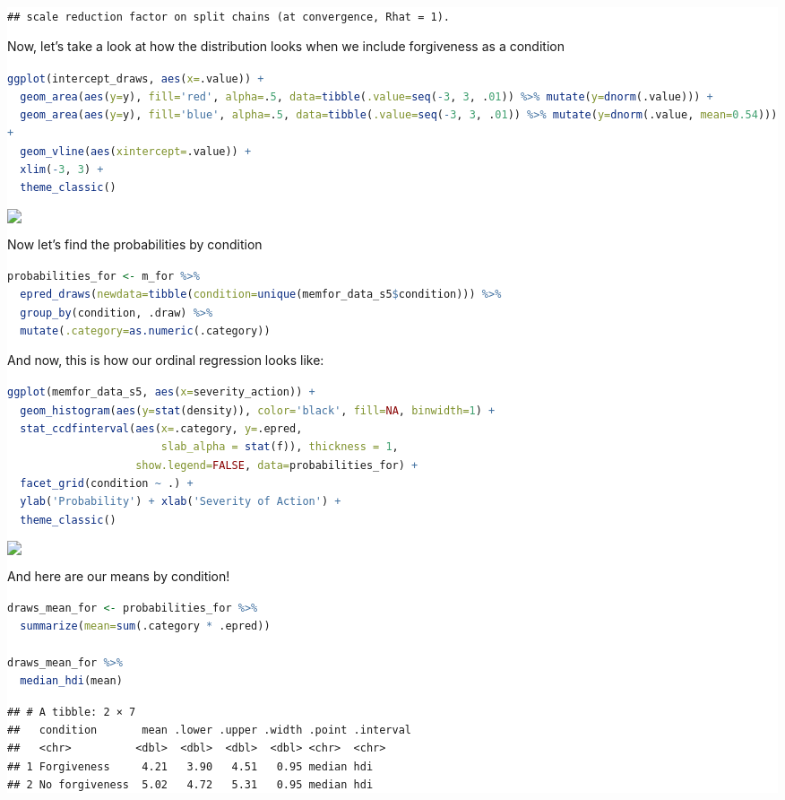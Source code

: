     ## scale reduction factor on split chains (at convergence, Rhat = 1).

Now, let’s take a look at how the distribution looks when we include
forgiveness as a condition

``` r
ggplot(intercept_draws, aes(x=.value)) +
  geom_area(aes(y=y), fill='red', alpha=.5, data=tibble(.value=seq(-3, 3, .01)) %>% mutate(y=dnorm(.value))) +
  geom_area(aes(y=y), fill='blue', alpha=.5, data=tibble(.value=seq(-3, 3, .01)) %>% mutate(y=dnorm(.value, mean=0.54))) +
  geom_vline(aes(xintercept=.value)) +
  xlim(-3, 3) +
  theme_classic()
```

<img src="/assets/images/2022-10-28-ordinal/unnamed-chunk-10-1.png" style="display: block; margin: auto;" />

Now let’s find the probabilities by condition

``` r
probabilities_for <- m_for %>%
  epred_draws(newdata=tibble(condition=unique(memfor_data_s5$condition))) %>%
  group_by(condition, .draw) %>%
  mutate(.category=as.numeric(.category))
```

And now, this is how our ordinal regression looks like:

``` r
ggplot(memfor_data_s5, aes(x=severity_action)) +
  geom_histogram(aes(y=stat(density)), color='black', fill=NA, binwidth=1) +
  stat_ccdfinterval(aes(x=.category, y=.epred, 
                        slab_alpha = stat(f)), thickness = 1,
                    show.legend=FALSE, data=probabilities_for) +
  facet_grid(condition ~ .) +
  ylab('Probability') + xlab('Severity of Action') +
  theme_classic()
```

<img src="/assets/images/2022-10-28-ordinal/unnamed-chunk-12-1.png" style="display: block; margin: auto;" />

And here are our means by condition!

``` r
draws_mean_for <- probabilities_for %>%
  summarize(mean=sum(.category * .epred))

draws_mean_for %>%
  median_hdi(mean)
```

    ## # A tibble: 2 × 7
    ##   condition       mean .lower .upper .width .point .interval
    ##   <chr>          <dbl>  <dbl>  <dbl>  <dbl> <chr>  <chr>    
    ## 1 Forgiveness     4.21   3.90   4.51   0.95 median hdi      
    ## 2 No forgiveness  5.02   4.72   5.31   0.95 median hdi
